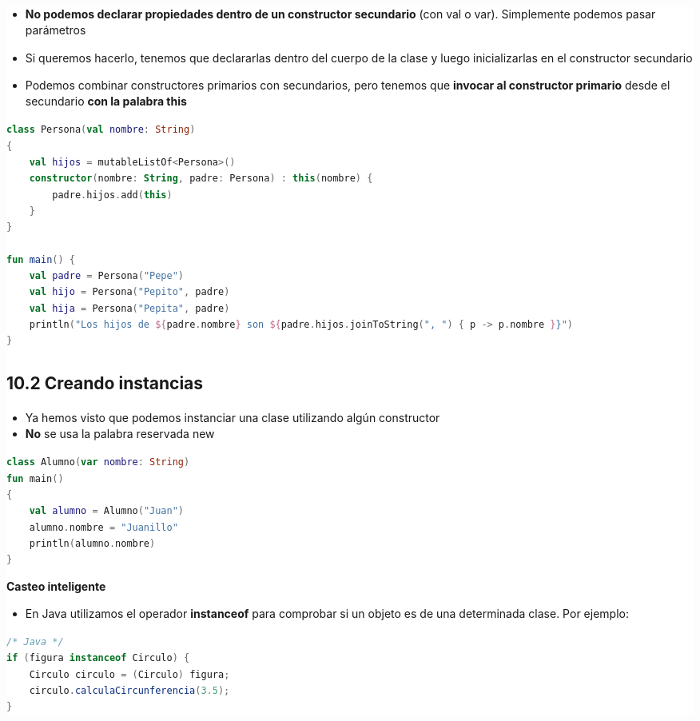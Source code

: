 
* **No podemos declarar propiedades dentro de un constructor secundario** (con val o var). Simplemente podemos pasar parámetros
* Si queremos hacerlo, tenemos que declararlas dentro del cuerpo de la clase y luego inicializarlas en el constructor secundario



* Podemos combinar constructores primarios con secundarios, pero tenemos que **invocar al constructor primario** desde el secundario **con la palabra this**

```kotlin
class Persona(val nombre: String)
{
    val hijos = mutableListOf<Persona>()
    constructor(nombre: String, padre: Persona) : this(nombre) {
        padre.hijos.add(this)
    }
}

fun main() {
    val padre = Persona("Pepe")
    val hijo = Persona("Pepito", padre)
    val hija = Persona("Pepita", padre)
    println("Los hijos de ${padre.nombre} son ${padre.hijos.joinToString(", ") { p -> p.nombre }}")
}
```




## 10.2 Creando instancias

* Ya hemos visto que podemos instanciar una clase utilizando algún constructor
* **No** se usa la palabra reservada new

```kotlin
class Alumno(var nombre: String)
fun main()
{
    val alumno = Alumno("Juan")
    alumno.nombre = "Juanillo"
    println(alumno.nombre)  
}

```


**Casteo inteligente**

* En Java utilizamos el operador **instanceof** para comprobar si un objeto es de una determinada clase. Por ejemplo:

```java
/* Java */
if (figura instanceof Circulo) {
    Circulo circulo = (Circulo) figura;
    circulo.calculaCircunferencia(3.5); 
}
```
